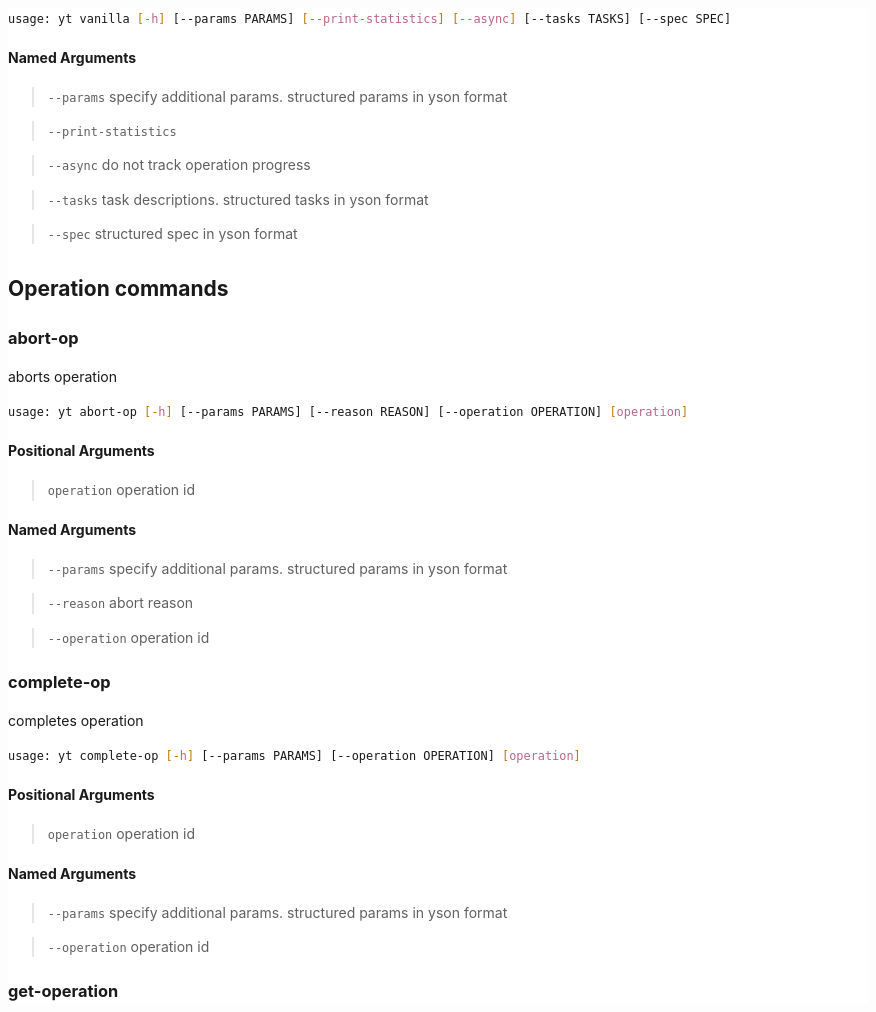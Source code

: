 ```bash
usage: yt vanilla [-h] [--params PARAMS] [--print-statistics] [--async] [--tasks TASKS] [--spec SPEC]
```

#### Named Arguments

> `--params`    specify additional params. structured params in yson format

> `--print-statistics`

> `--async`    do not track operation progress

> `--tasks`    task descriptions. structured tasks in yson format

> `--spec`    structured spec in yson format

## Operation commands



### abort-op

aborts operation

```bash
usage: yt abort-op [-h] [--params PARAMS] [--reason REASON] [--operation OPERATION] [operation]
```

#### Positional Arguments

> `operation`    operation id

#### Named Arguments

> `--params`    specify additional params. structured params in yson format

> `--reason`    abort reason

> `--operation`    operation id

### complete-op

completes operation

```bash
usage: yt complete-op [-h] [--params PARAMS] [--operation OPERATION] [operation]
```

#### Positional Arguments

> `operation`    operation id

#### Named Arguments

> `--params`    specify additional params. structured params in yson format

> `--operation`    operation id

### get-operation
